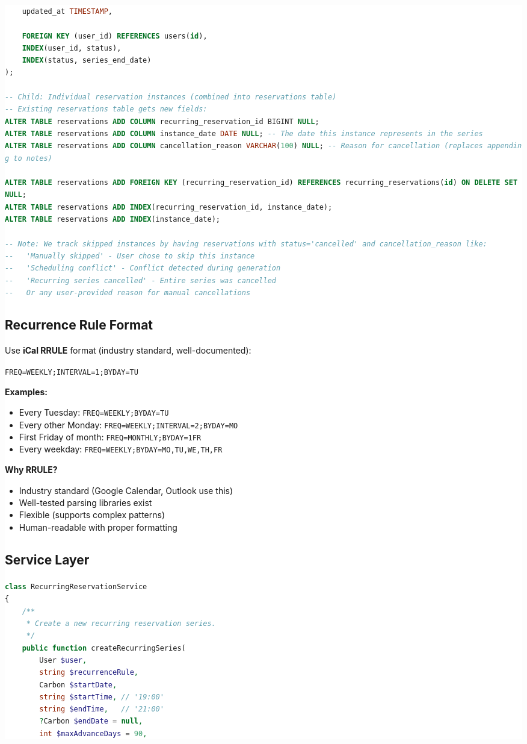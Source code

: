 ```sql
    updated_at TIMESTAMP,

    FOREIGN KEY (user_id) REFERENCES users(id),
    INDEX(user_id, status),
    INDEX(status, series_end_date)
);

-- Child: Individual reservation instances (combined into reservations table)
-- Existing reservations table gets new fields:
ALTER TABLE reservations ADD COLUMN recurring_reservation_id BIGINT NULL;
ALTER TABLE reservations ADD COLUMN instance_date DATE NULL; -- The date this instance represents in the series
ALTER TABLE reservations ADD COLUMN cancellation_reason VARCHAR(100) NULL; -- Reason for cancellation (replaces appending to notes)

ALTER TABLE reservations ADD FOREIGN KEY (recurring_reservation_id) REFERENCES recurring_reservations(id) ON DELETE SET NULL;
ALTER TABLE reservations ADD INDEX(recurring_reservation_id, instance_date);
ALTER TABLE reservations ADD INDEX(instance_date);

-- Note: We track skipped instances by having reservations with status='cancelled' and cancellation_reason like:
--   'Manually skipped' - User chose to skip this instance
--   'Scheduling conflict' - Conflict detected during generation
--   'Recurring series cancelled' - Entire series was cancelled
--   Or any user-provided reason for manual cancellations
```

## Recurrence Rule Format

Use **iCal RRULE** format (industry standard, well-documented):

```
FREQ=WEEKLY;INTERVAL=1;BYDAY=TU
```

**Examples:**
- Every Tuesday: `FREQ=WEEKLY;BYDAY=TU`
- Every other Monday: `FREQ=WEEKLY;INTERVAL=2;BYDAY=MO`
- First Friday of month: `FREQ=MONTHLY;BYDAY=1FR`
- Every weekday: `FREQ=WEEKLY;BYDAY=MO,TU,WE,TH,FR`

**Why RRULE?**
- Industry standard (Google Calendar, Outlook use this)
- Well-tested parsing libraries exist
- Flexible (supports complex patterns)
- Human-readable with proper formatting

## Service Layer

```php
class RecurringReservationService
{
    /**
     * Create a new recurring reservation series.
     */
    public function createRecurringSeries(
        User $user,
        string $recurrenceRule,
        Carbon $startDate,
        string $startTime, // '19:00'
        string $endTime,   // '21:00'
        ?Carbon $endDate = null,
        int $maxAdvanceDays = 90,
```